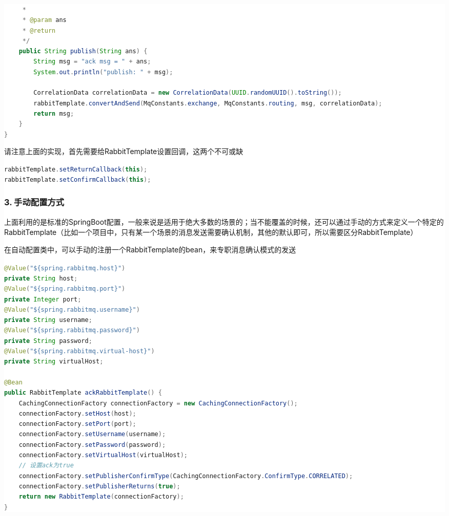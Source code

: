 ```java
     *
     * @param ans
     * @return
     */
    public String publish(String ans) {
        String msg = "ack msg = " + ans;
        System.out.println("publish: " + msg);

        CorrelationData correlationData = new CorrelationData(UUID.randomUUID().toString());
        rabbitTemplate.convertAndSend(MqConstants.exchange, MqConstants.routing, msg, correlationData);
        return msg;
    }
}
```

请注意上面的实现，首先需要给RabbitTemplate设置回调，这两个不可或缺

```java
rabbitTemplate.setReturnCallback(this);
rabbitTemplate.setConfirmCallback(this);
```

### 3. 手动配置方式

上面利用的是标准的SpringBoot配置，一般来说是适用于绝大多数的场景的；当不能覆盖的时候，还可以通过手动的方式来定义一个特定的RabbitTemplate（比如一个项目中，只有某一个场景的消息发送需要确认机制，其他的默认即可，所以需要区分RabbitTemplate）

在自动配置类中，可以手动的注册一个RabbitTemplate的bean，来专职消息确认模式的发送

```java
@Value("${spring.rabbitmq.host}")
private String host;
@Value("${spring.rabbitmq.port}")
private Integer port;
@Value("${spring.rabbitmq.username}")
private String username;
@Value("${spring.rabbitmq.password}")
private String password;
@Value("${spring.rabbitmq.virtual-host}")
private String virtualHost;

@Bean
public RabbitTemplate ackRabbitTemplate() {
    CachingConnectionFactory connectionFactory = new CachingConnectionFactory();
    connectionFactory.setHost(host);
    connectionFactory.setPort(port);
    connectionFactory.setUsername(username);
    connectionFactory.setPassword(password);
    connectionFactory.setVirtualHost(virtualHost);
    // 设置ack为true
    connectionFactory.setPublisherConfirmType(CachingConnectionFactory.ConfirmType.CORRELATED);
    connectionFactory.setPublisherReturns(true);
    return new RabbitTemplate(connectionFactory);
}
```
